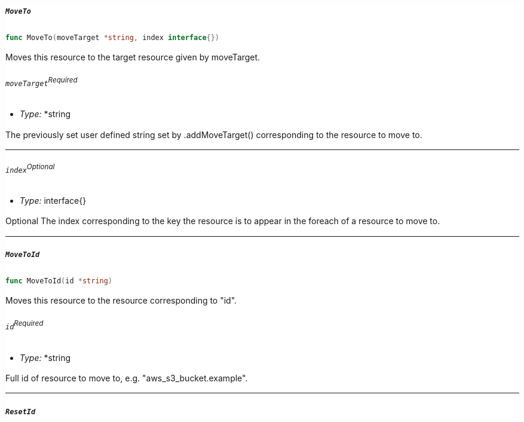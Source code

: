 
##### `MoveTo` <a name="MoveTo" id="@cdktf/provider-opentelekomcloud.enterpriseVpnConnectionMonitorV5.EnterpriseVpnConnectionMonitorV5.moveTo"></a>

```go
func MoveTo(moveTarget *string, index interface{})
```

Moves this resource to the target resource given by moveTarget.

###### `moveTarget`<sup>Required</sup> <a name="moveTarget" id="@cdktf/provider-opentelekomcloud.enterpriseVpnConnectionMonitorV5.EnterpriseVpnConnectionMonitorV5.moveTo.parameter.moveTarget"></a>

- *Type:* *string

The previously set user defined string set by .addMoveTarget() corresponding to the resource to move to.

---

###### `index`<sup>Optional</sup> <a name="index" id="@cdktf/provider-opentelekomcloud.enterpriseVpnConnectionMonitorV5.EnterpriseVpnConnectionMonitorV5.moveTo.parameter.index"></a>

- *Type:* interface{}

Optional The index corresponding to the key the resource is to appear in the foreach of a resource to move to.

---

##### `MoveToId` <a name="MoveToId" id="@cdktf/provider-opentelekomcloud.enterpriseVpnConnectionMonitorV5.EnterpriseVpnConnectionMonitorV5.moveToId"></a>

```go
func MoveToId(id *string)
```

Moves this resource to the resource corresponding to "id".

###### `id`<sup>Required</sup> <a name="id" id="@cdktf/provider-opentelekomcloud.enterpriseVpnConnectionMonitorV5.EnterpriseVpnConnectionMonitorV5.moveToId.parameter.id"></a>

- *Type:* *string

Full id of resource to move to, e.g. "aws_s3_bucket.example".

---

##### `ResetId` <a name="ResetId" id="@cdktf/provider-opentelekomcloud.enterpriseVpnConnectionMonitorV5.EnterpriseVpnConnectionMonitorV5.resetId"></a>

